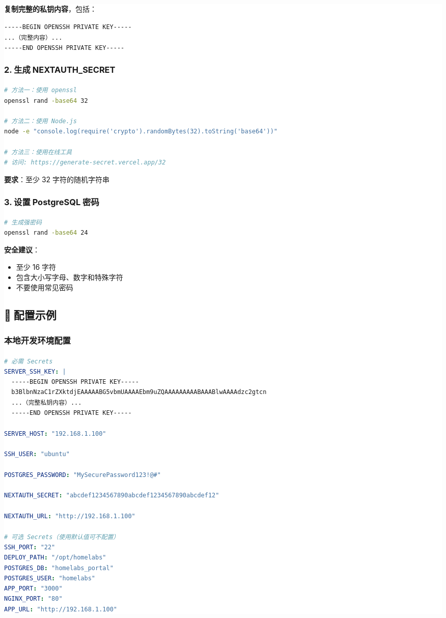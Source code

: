 **复制完整的私钥内容**，包括：
```
-----BEGIN OPENSSH PRIVATE KEY-----
...（完整内容）...
-----END OPENSSH PRIVATE KEY-----
```

### 2. 生成 NEXTAUTH_SECRET

```bash
# 方法一：使用 openssl
openssl rand -base64 32

# 方法二：使用 Node.js
node -e "console.log(require('crypto').randomBytes(32).toString('base64'))"

# 方法三：使用在线工具
# 访问: https://generate-secret.vercel.app/32
```

**要求**：至少 32 字符的随机字符串

### 3. 设置 PostgreSQL 密码

```bash
# 生成强密码
openssl rand -base64 24
```

**安全建议**：
- 至少 16 字符
- 包含大小写字母、数字和特殊字符
- 不要使用常见密码

## 📝 配置示例

### 本地开发环境配置

```yaml
# 必需 Secrets
SERVER_SSH_KEY: |
  -----BEGIN OPENSSH PRIVATE KEY-----
  b3BlbnNzaC1rZXktdjEAAAAABG5vbmUAAAAEbm9uZQAAAAAAAAABAAABlwAAAAdzc2gtcn
  ...（完整私钥内容）...
  -----END OPENSSH PRIVATE KEY-----

SERVER_HOST: "192.168.1.100"

SSH_USER: "ubuntu"

POSTGRES_PASSWORD: "MySecurePassword123!@#"

NEXTAUTH_SECRET: "abcdef1234567890abcdef1234567890abcdef12"

NEXTAUTH_URL: "http://192.168.1.100"

# 可选 Secrets（使用默认值可不配置）
SSH_PORT: "22"
DEPLOY_PATH: "/opt/homelabs"
POSTGRES_DB: "homelabs_portal"
POSTGRES_USER: "homelabs"
APP_PORT: "3000"
NGINX_PORT: "80"
APP_URL: "http://192.168.1.100"
```
